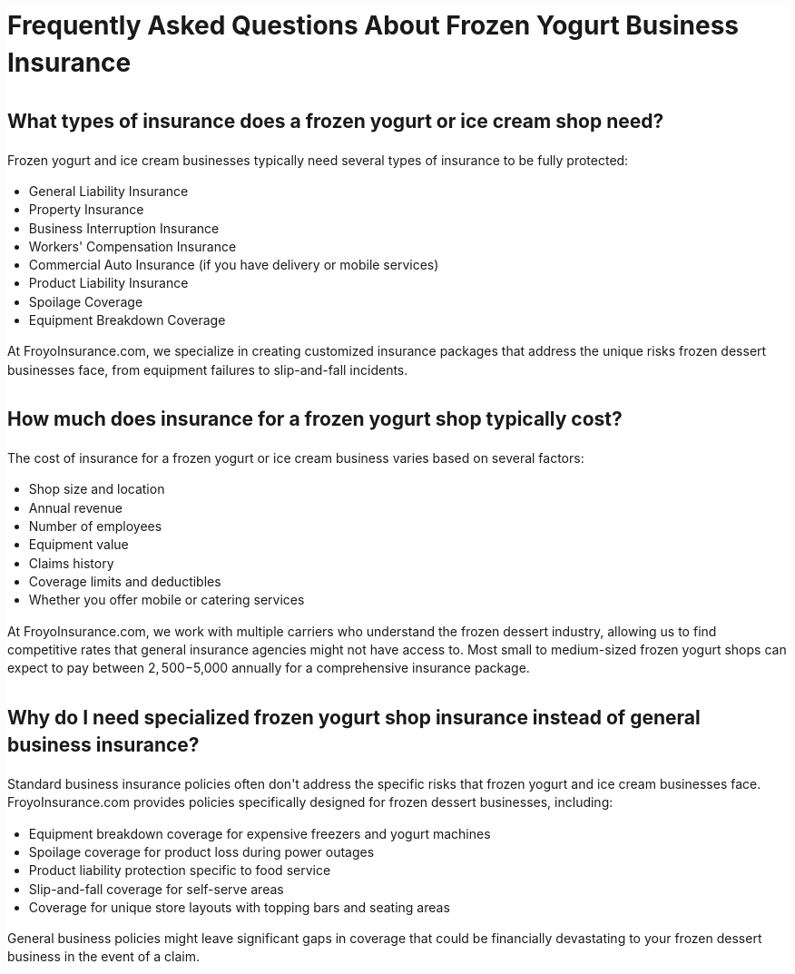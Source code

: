 # Frequently Asked Questions About Frozen Yogurt Business Insurance

## What types of insurance does a frozen yogurt or ice cream shop need?
Frozen yogurt and ice cream businesses typically need several types of insurance to be fully protected:
- General Liability Insurance
- Property Insurance
- Business Interruption Insurance
- Workers' Compensation Insurance
- Commercial Auto Insurance (if you have delivery or mobile services)
- Product Liability Insurance
- Spoilage Coverage
- Equipment Breakdown Coverage

At FroyoInsurance.com, we specialize in creating customized insurance packages that address the unique risks frozen dessert businesses face, from equipment failures to slip-and-fall incidents.

## How much does insurance for a frozen yogurt shop typically cost?
The cost of insurance for a frozen yogurt or ice cream business varies based on several factors:
- Shop size and location
- Annual revenue
- Number of employees
- Equipment value
- Claims history
- Coverage limits and deductibles
- Whether you offer mobile or catering services

At FroyoInsurance.com, we work with multiple carriers who understand the frozen dessert industry, allowing us to find competitive rates that general insurance agencies might not have access to. Most small to medium-sized frozen yogurt shops can expect to pay between $2,500-$5,000 annually for a comprehensive insurance package.

## Why do I need specialized frozen yogurt shop insurance instead of general business insurance?
Standard business insurance policies often don't address the specific risks that frozen yogurt and ice cream businesses face. FroyoInsurance.com provides policies specifically designed for frozen dessert businesses, including:

- Equipment breakdown coverage for expensive freezers and yogurt machines
- Spoilage coverage for product loss during power outages
- Product liability protection specific to food service
- Slip-and-fall coverage for self-serve areas
- Coverage for unique store layouts with topping bars and seating areas

General business policies might leave significant gaps in coverage that could be financially devastating to your frozen dessert business in the event of a claim.
